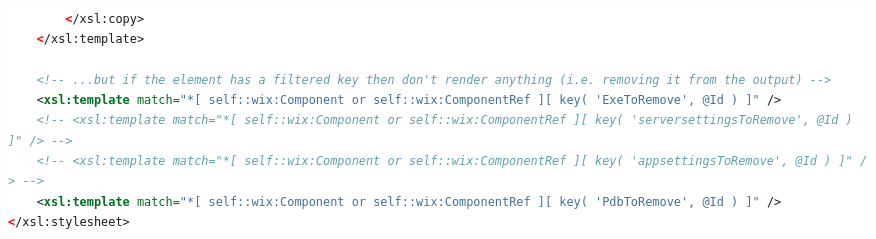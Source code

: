 ```xml
		</xsl:copy>
	</xsl:template>

	<!-- ...but if the element has a filtered key then don't render anything (i.e. removing it from the output) -->
	<xsl:template match="*[ self::wix:Component or self::wix:ComponentRef ][ key( 'ExeToRemove', @Id ) ]" />
	<!-- <xsl:template match="*[ self::wix:Component or self::wix:ComponentRef ][ key( 'serversettingsToRemove', @Id ) ]" /> -->
	<!-- <xsl:template match="*[ self::wix:Component or self::wix:ComponentRef ][ key( 'appsettingsToRemove', @Id ) ]" /> -->
	<xsl:template match="*[ self::wix:Component or self::wix:ComponentRef ][ key( 'PdbToRemove', @Id ) ]" />
</xsl:stylesheet>
```